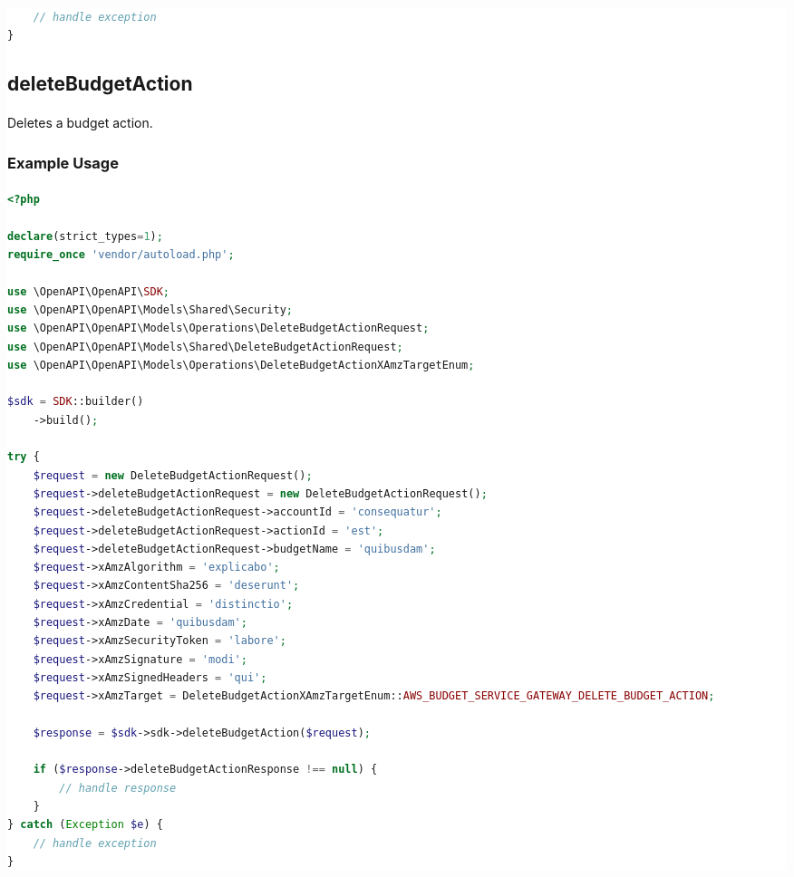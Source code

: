 ```php
    // handle exception
}
```

## deleteBudgetAction

 Deletes a budget action. 

### Example Usage

```php
<?php

declare(strict_types=1);
require_once 'vendor/autoload.php';

use \OpenAPI\OpenAPI\SDK;
use \OpenAPI\OpenAPI\Models\Shared\Security;
use \OpenAPI\OpenAPI\Models\Operations\DeleteBudgetActionRequest;
use \OpenAPI\OpenAPI\Models\Shared\DeleteBudgetActionRequest;
use \OpenAPI\OpenAPI\Models\Operations\DeleteBudgetActionXAmzTargetEnum;

$sdk = SDK::builder()
    ->build();

try {
    $request = new DeleteBudgetActionRequest();
    $request->deleteBudgetActionRequest = new DeleteBudgetActionRequest();
    $request->deleteBudgetActionRequest->accountId = 'consequatur';
    $request->deleteBudgetActionRequest->actionId = 'est';
    $request->deleteBudgetActionRequest->budgetName = 'quibusdam';
    $request->xAmzAlgorithm = 'explicabo';
    $request->xAmzContentSha256 = 'deserunt';
    $request->xAmzCredential = 'distinctio';
    $request->xAmzDate = 'quibusdam';
    $request->xAmzSecurityToken = 'labore';
    $request->xAmzSignature = 'modi';
    $request->xAmzSignedHeaders = 'qui';
    $request->xAmzTarget = DeleteBudgetActionXAmzTargetEnum::AWS_BUDGET_SERVICE_GATEWAY_DELETE_BUDGET_ACTION;

    $response = $sdk->sdk->deleteBudgetAction($request);

    if ($response->deleteBudgetActionResponse !== null) {
        // handle response
    }
} catch (Exception $e) {
    // handle exception
}
```
